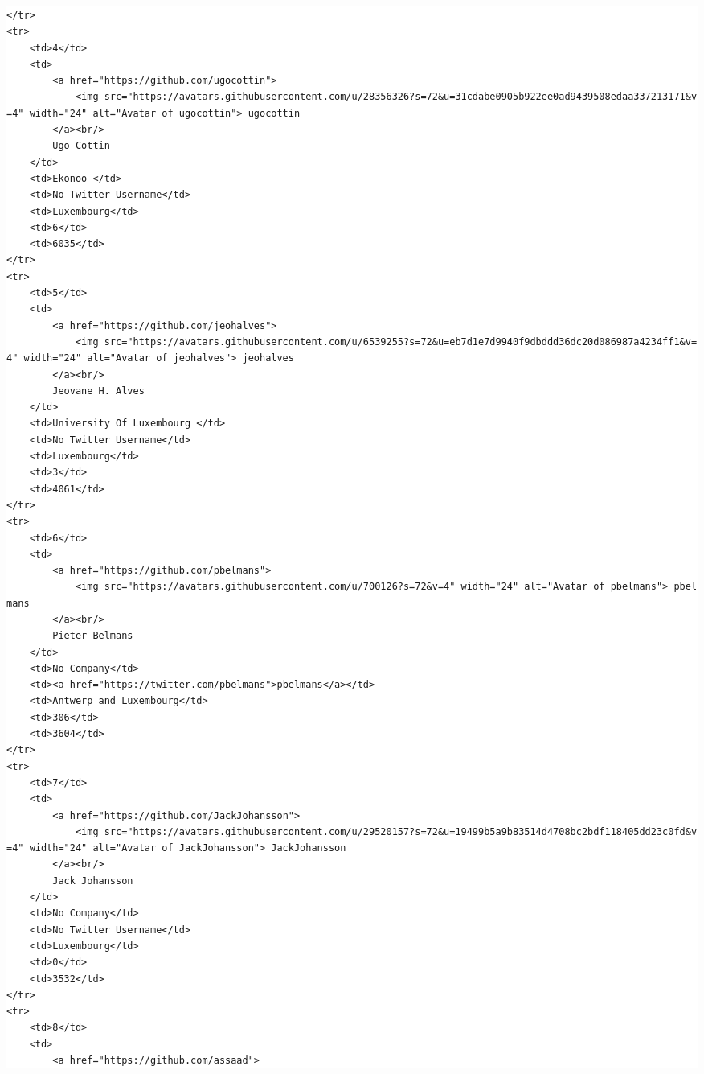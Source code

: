 	</tr>
	<tr>
		<td>4</td>
		<td>
			<a href="https://github.com/ugocottin">
				<img src="https://avatars.githubusercontent.com/u/28356326?s=72&u=31cdabe0905b922ee0ad9439508edaa337213171&v=4" width="24" alt="Avatar of ugocottin"> ugocottin
			</a><br/>
			Ugo Cottin
		</td>
		<td>Ekonoo </td>
		<td>No Twitter Username</td>
		<td>Luxembourg</td>
		<td>6</td>
		<td>6035</td>
	</tr>
	<tr>
		<td>5</td>
		<td>
			<a href="https://github.com/jeohalves">
				<img src="https://avatars.githubusercontent.com/u/6539255?s=72&u=eb7d1e7d9940f9dbddd36dc20d086987a4234ff1&v=4" width="24" alt="Avatar of jeohalves"> jeohalves
			</a><br/>
			Jeovane H. Alves
		</td>
		<td>University Of Luxembourg </td>
		<td>No Twitter Username</td>
		<td>Luxembourg</td>
		<td>3</td>
		<td>4061</td>
	</tr>
	<tr>
		<td>6</td>
		<td>
			<a href="https://github.com/pbelmans">
				<img src="https://avatars.githubusercontent.com/u/700126?s=72&v=4" width="24" alt="Avatar of pbelmans"> pbelmans
			</a><br/>
			Pieter Belmans
		</td>
		<td>No Company</td>
		<td><a href="https://twitter.com/pbelmans">pbelmans</a></td>
		<td>Antwerp and Luxembourg</td>
		<td>306</td>
		<td>3604</td>
	</tr>
	<tr>
		<td>7</td>
		<td>
			<a href="https://github.com/JackJohansson">
				<img src="https://avatars.githubusercontent.com/u/29520157?s=72&u=19499b5a9b83514d4708bc2bdf118405dd23c0fd&v=4" width="24" alt="Avatar of JackJohansson"> JackJohansson
			</a><br/>
			Jack Johansson
		</td>
		<td>No Company</td>
		<td>No Twitter Username</td>
		<td>Luxembourg</td>
		<td>0</td>
		<td>3532</td>
	</tr>
	<tr>
		<td>8</td>
		<td>
			<a href="https://github.com/assaad">